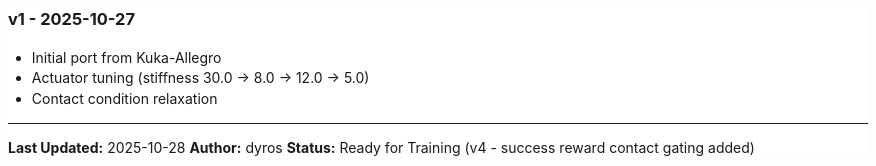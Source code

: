 ### **v1 - 2025-10-27**
- Initial port from Kuka-Allegro
- Actuator tuning (stiffness 30.0 → 8.0 → 12.0 → 5.0)
- Contact condition relaxation

---

**Last Updated:** 2025-10-28
**Author:** dyros
**Status:** Ready for Training (v4 - success reward contact gating added)

